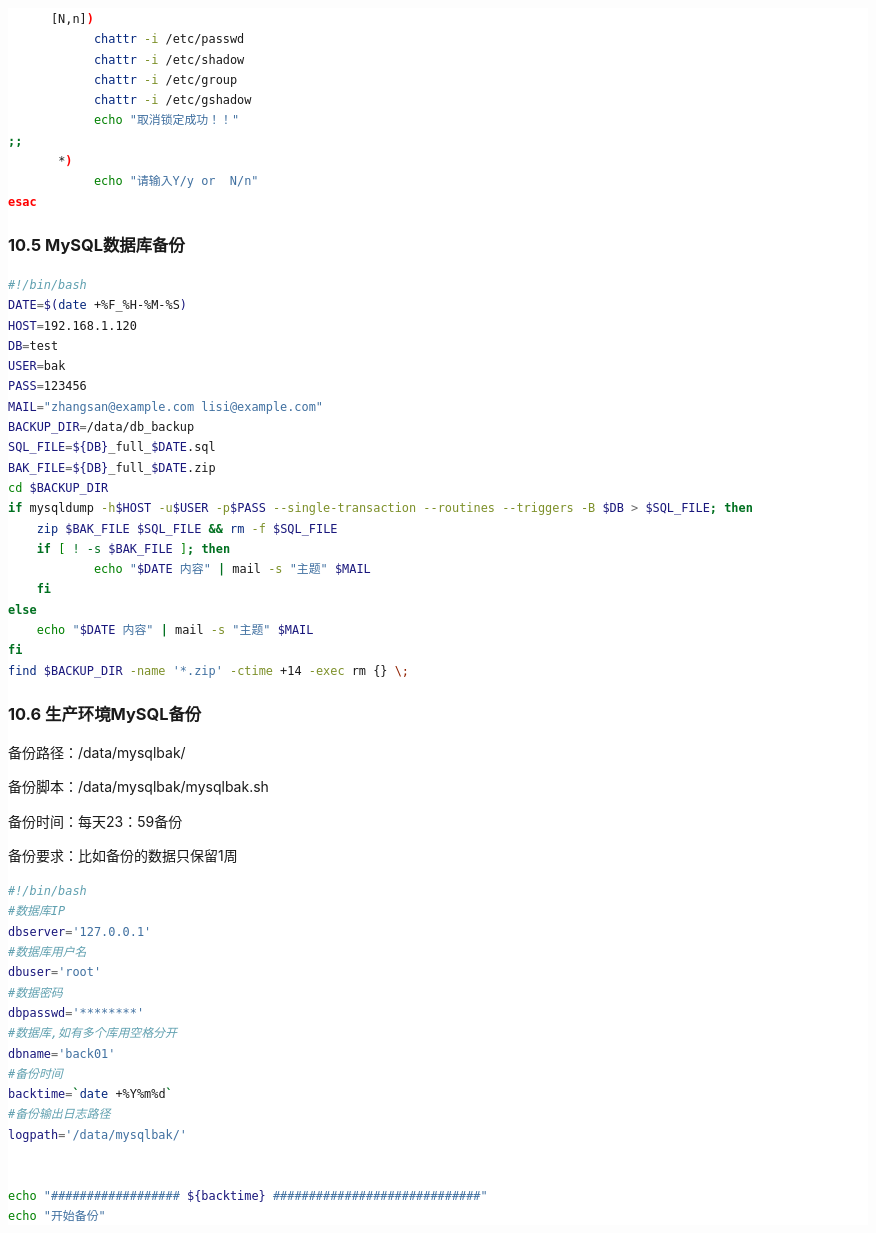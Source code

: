 ```bash
      [N,n])
            chattr -i /etc/passwd
            chattr -i /etc/shadow
            chattr -i /etc/group
            chattr -i /etc/gshadow
            echo "取消锁定成功！！"
;;
       *)
            echo "请输入Y/y or  N/n"
esac
```

### 10.5 MySQL数据库备份

```bash
#!/bin/bash
DATE=$(date +%F_%H-%M-%S)
HOST=192.168.1.120
DB=test
USER=bak
PASS=123456
MAIL="zhangsan@example.com lisi@example.com"
BACKUP_DIR=/data/db_backup
SQL_FILE=${DB}_full_$DATE.sql
BAK_FILE=${DB}_full_$DATE.zip
cd $BACKUP_DIR
if mysqldump -h$HOST -u$USER -p$PASS --single-transaction --routines --triggers -B $DB > $SQL_FILE; then
    zip $BAK_FILE $SQL_FILE && rm -f $SQL_FILE
    if [ ! -s $BAK_FILE ]; then
            echo "$DATE 内容" | mail -s "主题" $MAIL
    fi
else
    echo "$DATE 内容" | mail -s "主题" $MAIL
fi
find $BACKUP_DIR -name '*.zip' -ctime +14 -exec rm {} \;
```

### 10.6 生产环境MySQL备份

备份路径：/data/mysqlbak/

备份脚本：/data/mysqlbak/mysqlbak.sh

备份时间：每天23：59备份

备份要求：比如备份的数据只保留1周

```bash
#!/bin/bash
#数据库IP
dbserver='127.0.0.1'
#数据库用户名
dbuser='root'
#数据密码
dbpasswd='********'
#数据库,如有多个库用空格分开
dbname='back01'
#备份时间
backtime=`date +%Y%m%d`
#备份输出日志路径
logpath='/data/mysqlbak/'


echo "################## ${backtime} #############################" 
echo "开始备份" 
```
